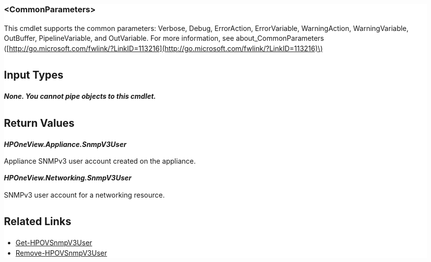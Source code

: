 ### &lt;CommonParameters&gt;

This cmdlet supports the common parameters: Verbose, Debug, ErrorAction, ErrorVariable, WarningAction, WarningVariable, OutBuffer, PipelineVariable, and OutVariable. For more information, see about\_CommonParameters \([http://go.microsoft.com/fwlink/?LinkID=113216](http://go.microsoft.com/fwlink/?LinkID=113216)\)

## Input Types

_**None.  You cannot pipe objects to this cmdlet.**_

## Return Values

_**HPOneView.Appliance.SnmpV3User**_

Appliance SNMPv3 user account created on the appliance.

_**HPOneView.Networking.SnmpV3User**_

SNMPv3 user account for a networking resource.

## Related Links

* [Get-HPOVSnmpV3User](../appliance/get-hpovsnmpv3user.md)
* [Remove-HPOVSnmpV3User](remove-hpovsnmpv3user.md)
